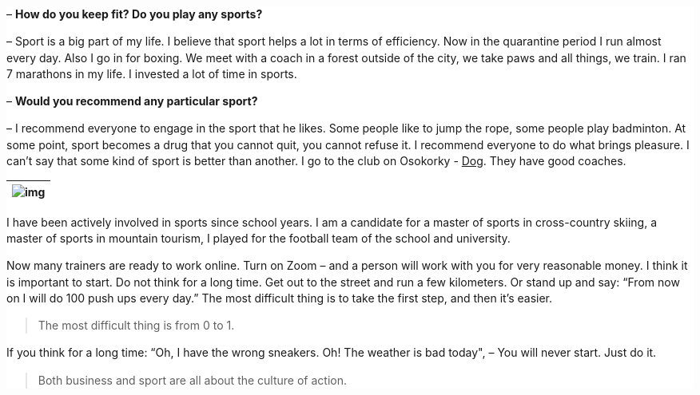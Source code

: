 –   **How do you keep fit? Do you play any sports?**
    
–   Sport is a big part of my life. I believe that sport helps a lot in terms of efficiency. Now in the quarantine period I run almost every day. Also I go in for boxing. We meet with a coach in a forest outside of the city, we take paws and all things, we train. I ran 7 marathons in my life. I invested a lot of time in sports.
    

  
–   **Would you recommend any particular sport?**
    
–   I recommend everyone to engage in the sport that he likes. Some people like to jump the rope, some people play badminton. At some point, sport becomes a drug that you cannot quit, you cannot refuse it. I recommend everyone to do what brings pleasure. I can’t say that some kind of sport is better than another. I go to the club on Osokorky - [Dog](https://dogsportclub.com.ua/ing_location/osokorki/). They have good coaches.

| ![img](../images/sport-19.png) |
| :---: |


I have been actively involved in sports since school years. I am a candidate for a master of sports in cross-country skiing, a master of sports in mountain tourism, I played for the football team of the school and university.

Now many trainers are ready to work online. Turn on Zoom – and a person will work with you for very reasonable money. I think it is important to start. Do not think for a long time. Get out to the street and run a few kilometers. Or stand up and say: “From now on I will do 100 push ups every day.” The most difficult thing is to take the first step, and then it’s easier. 

> The most difficult thing is from 0 to 1. 

If you think for a long time: “Oh, I have the wrong sneakers. Oh! The weather is bad today", – You will never start. Just do it. 

> Both business and sport are all about the culture of action.
